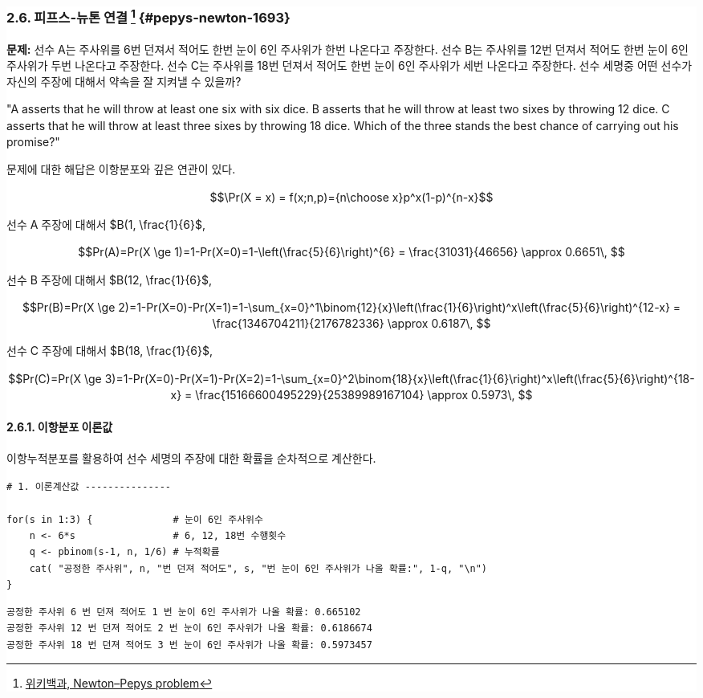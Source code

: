 ### 2.6. 피프스-뉴톤 연결 [^newton-pepys-problem] {#pepys-newton-1693}

[^newton-pepys-problem]: [위키백과, Newton–Pepys problem](https://en.wikipedia.org/wiki/Newton%E2%80%93Pepys_problem)


**문제:** 선수 A는 주사위를 6번 던져서 적어도 한번 눈이 6인 주사위가 한번 나온다고 주장한다.
선수 B는 주사위를 12번 던져서 적어도 한번 눈이 6인 주사위가 두번 나온다고 주장한다.
선수 C는 주사위를 18번 던져서 적어도 한번 눈이 6인 주사위가 세번 나온다고 주장한다.
선수 세명중 어떤 선수가 자신의 주장에 대해서 약속을 잘 지켜낼 수 있을까?

"A asserts that he will throw at least one six with six dice. B asserts that he
will throw at least two sixes by throwing 12 dice. C asserts that he will throw at least
three sixes by throwing 18 dice. Which of the three stands the best chance of carrying
out his promise?"

문제에 대한 해답은 이항분포와 깊은 연관이 있다.

$$\Pr(X = x) = f(x;n,p)={n\choose x}p^x(1-p)^{n-x}$$

선수 A 주장에 대해서 $B(1, \frac{1}{6}$,

$$Pr(A)=Pr(X \ge 1)=1-Pr(X=0)=1-\left(\frac{5}{6}\right)^{6} = \frac{31031}{46656} \approx 0.6651\, $$

선수 B 주장에 대해서 $B(12, \frac{1}{6}$,

$$Pr(B)=Pr(X \ge 2)=1-Pr(X=0)-Pr(X=1)=1-\sum_{x=0}^1\binom{12}{x}\left(\frac{1}{6}\right)^x\left(\frac{5}{6}\right)^{12-x}
= \frac{1346704211}{2176782336} \approx 0.6187\, $$

선수 C 주장에 대해서 $B(18, \frac{1}{6}$,

$$Pr(C)=Pr(X \ge 3)=1-Pr(X=0)-Pr(X=1)-Pr(X=2)=1-\sum_{x=0}^2\binom{18}{x}\left(\frac{1}{6}\right)^x\left(\frac{5}{6}\right)^{18-x}
= \frac{15166600495229}{25389989167104} \approx 0.5973\, $$

#### 2.6.1. 이항분포 이론값

이항누적분포를 활용하여 선수 세명의 주장에 대한 확률을 순차적으로 계산한다.


~~~{.r}
# 1. 이론계산값 ---------------

for(s in 1:3) {              # 눈이 6인 주사위수
    n <- 6*s                 # 6, 12, 18번 수행횟수
    q <- pbinom(s-1, n, 1/6) # 누적확률
    cat( "공정한 주사위", n, "번 던져 적어도", s, "번 눈이 6인 주사위가 나올 확률:", 1-q, "\n")
}
~~~



~~~{.output}
공정한 주사위 6 번 던져 적어도 1 번 눈이 6인 주사위가 나올 확률: 0.665102 
공정한 주사위 12 번 던져 적어도 2 번 눈이 6인 주사위가 나올 확률: 0.6186674 
공정한 주사위 18 번 던져 적어도 3 번 눈이 6인 주사위가 나올 확률: 0.5973457 

~~~


[^classic-problems-of-probability]: [Prakash Gorroochurn (2016), "Classic Problems of Probability", Wiley](https://www.amazon.com/Classic-Problems-Probability-Prakash-Gorroochurn/dp/1118063252)
[^gambler-ruin]: [도박꾼의 파산](https://ko.wikipedia.org/wiki/%EB%8F%84%EB%B0%95%EA%BE%BC%EC%9D%98_%ED%8C%8C%EC%82%B0)
[^derangement-santa]: [산타 선물 문제 (교란순열, Derangement)](https://statkclee.github.io/r-algorithm/r-hat-derangement.html)
[^wiki-law-of-large-number]: [위키사전 - 대수의 법칙](https://ko.wikipedia.org/wiki/%ED%81%B0_%EC%88%98%EC%9D%98_%EB%B2%95%EC%B9%99)
[^st-petersburg-problem]: [상트페테르부르크의 역설 (St. Petersburg paradox)](https://statkclee.github.io/r-algorithm/r-petersburg-paradox.html)
[^donga-ballot-problem]: [동아사이언스(2016), 누가 이길까? 선거 개표의 수학](http://dongascience.donga.com/news.php?idx=11183)
[^bertrand-park]: [박부성 (경남대학교 수학교육과), 베르트랑의 투표 문제](http://210.101.116.28/W_files/kiss6/10308786_pv.pdf)
[^wiki-bertrand-ballot]: [Wikipedia - Bertrand ballot theorem](https://en.wikipedia.org/wiki/Bertrand%27s_ballot_theorem)
[^betrand-ballot-soccer]: [Data Genetrics - Bertrand Ballot and Soccer Games](http://datagenetics.com/blog/october22014/index.html)
[^wiki-bertrand-chord]: [위키 - 베르트랑의 역설 (확률)](https://ko.wikipedia.org/wiki/%EB%B2%A0%EB%A5%B4%ED%8A%B8%EB%9E%91%EC%9D%98_%EC%97%AD%EC%84%A4_(%ED%99%95%EB%A5%A0))